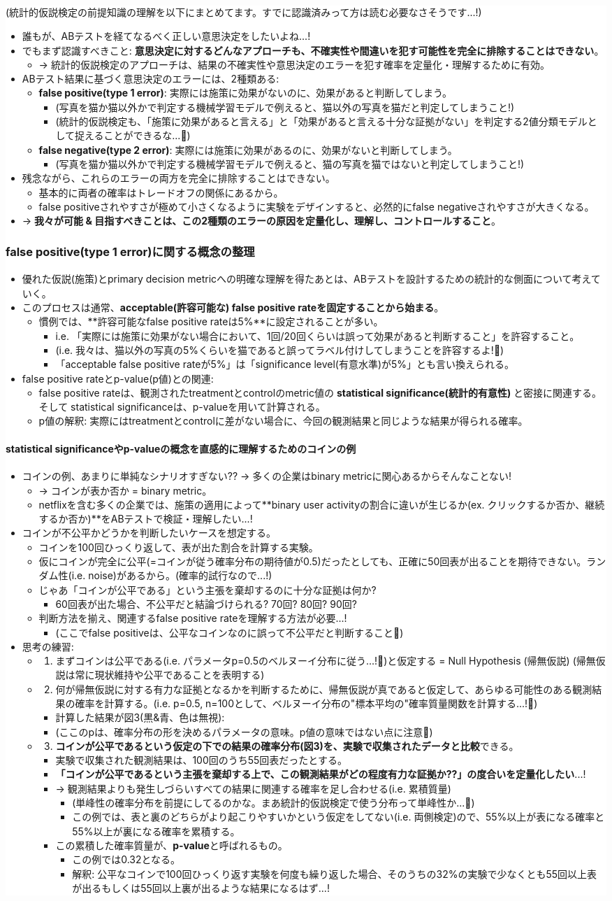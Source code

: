 (統計的仮説検定の前提知識の理解を以下にまとめてます。すでに認識済みって方は読む必要なさそうです...!)

- 誰もが、ABテストを経てなるべく正しい意思決定をしたいよね...!
- でもまず認識すべきこと: **意思決定に対するどんなアプローチも、不確実性や間違いを犯す可能性を完全に排除することはできない**。
  - -> 統計的仮説検定のアプローチは、結果の不確実性や意思決定のエラーを犯す確率を定量化・理解するために有効。
- ABテスト結果に基づく意思決定のエラーには、2種類ある:
  - **false positive(type 1 error)**: 実際には施策に効果がないのに、効果があると判断してしまう。
    - (写真を猫か猫以外かで判定する機械学習モデルで例えると、猫以外の写真を猫だと判定してしまうこと!)
    - (統計的仮説検定も、「施策に効果があると言える」と「効果があると言える十分な証拠がない」を判定する2値分類モデルとして捉えることができるな...:thinking:)
  - **false negative(type 2 error)**: 実際には施策に効果があるのに、効果がないと判断してしまう。
    - (写真を猫か猫以外かで判定する機械学習モデルで例えると、猫の写真を猫ではないと判定してしまうこと!)
- 残念ながら、これらのエラーの両方を完全に排除することはできない。
  - 基本的に両者の確率はトレードオフの関係にあるから。
  - false positiveされやすさが極めて小さくなるように実験をデザインすると、必然的にfalse negativeされやすさが大きくなる。
- -> **我々が可能 & 目指すべきことは、この2種類のエラーの原因を定量化し、理解し、コントロールすること**。

### false positive(type 1 error)に関する概念の整理

- 優れた仮説(施策)とprimary decision metricへの明確な理解を得たあとは、ABテストを設計するための統計的な側面について考えていく。
- このプロセスは通常、**acceptable(許容可能な) false positive rateを固定することから始まる**。
  - 慣例では、**許容可能なfalse positive rateは5%**に設定されることが多い。
    - i.e. 「実際には施策に効果がない場合において、1回/20回くらいは誤って効果があると判断すること」を許容すること。
    - (i.e. 我々は、猫以外の写真の5%くらいを猫であると誤ってラベル付けしてしまうことを許容するよ!:thinking:)
    - 「acceptable false positive rateが5%」は「significance level(有意水準)が5%」とも言い換えられる。
- false positive rateとp-value(p値)との関連:
  - false positive rateは、観測されたtreatmentとcontrolのmetric値の **statistical significance(統計的有意性)** と密接に関連する。そして statistical significanceは、p-valueを用いて計算される。
  - p値の解釈: 実際にはtreatmentとcontrolに差がない場合に、今回の観測結果と同じような結果が得られる確率。

#### statistical significanceやp-valueの概念を直感的に理解するためのコインの例

- コインの例、あまりに単純なシナリオすぎない?? -> 多くの企業はbinary metricに関心あるからそんなことない!
  - -> コインが表か否か = binary metric。
  - netflixを含む多くの企業では、施策の適用によって**binary user activityの割合に違いが生じるか(ex. クリックするか否か、継続するか否か)**をABテストで検証・理解したい...!
- コインが不公平かどうかを判断したいケースを想定する。
  - コインを100回ひっくり返して、表が出た割合を計算する実験。
  - 仮にコインが完全に公平(=コインが従う確率分布の期待値が0.5)だったとしても、正確に50回表が出ることを期待できない。ランダム性(i.e. noise)があるから。(確率的試行なので...!)
  - じゃあ「コインが公平である」という主張を棄却するのに十分な証拠は何か?
    - 60回表が出た場合、不公平だと結論づけられる? 70回? 80回? 90回?
  - 判断方法を揃え、関連するfalse positive rateを理解する方法が必要...!
    - (ここでfalse positiveは、公平なコインなのに誤って不公平だと判断すること:thinking:)
- 思考の練習:
  - 1. まずコインは公平である(i.e. パラメータp=0.5のベルヌーイ分布に従う...!:thinking:)と仮定する = Null Hypothesis (帰無仮説) (帰無仮説は常に現状維持や公平であることを表明する)
  - 2. 何が帰無仮説に対する有力な証拠となるかを判断するために、帰無仮説が真であると仮定して、あらゆる可能性のある観測結果の確率を計算する。(i.e. p=0.5, n=100として、ベルヌーイ分布の"標本平均の"確率質量関数を計算する...!:thinking:)
    - 計算した結果が図3(黒&青、色は無視):
    - (ここのpは、確率分布の形を決めるパラメータの意味。p値の意味ではない点に注意:thinking:)
  - 3. **コインが公平であるという仮定の下での結果の確率分布(図3)を、実験で収集されたデータと比較**できる。
    - 実験で収集された観測結果は、100回のうち55回表だったとする。
    - **「コインが公平であるという主張を棄却する上で、この観測結果がどの程度有力な証拠か??」の度合いを定量化したい**...!
    - -> 観測結果よりも発生しづらいすべての結果に関連する確率を足し合わせる(i.e. 累積質量)
      - (単峰性の確率分布を前提にしてるのかな。まあ統計的仮説検定で使う分布って単峰性か...:thinking:)
      - この例では、表と裏のどちらがより起こりやすいかという仮定をしてない(i.e. 両側検定)ので、55%以上が表になる確率と55%以上が裏になる確率を累積する。
    - この累積した確率質量が、**p-value**と呼ばれるもの。
      - この例では0.32となる。
      - 解釈: 公平なコインで100回ひっくり返す実験を何度も繰り返した場合、そのうちの32%の実験で少なくとも55回以上表が出るもしくは55回以上裏が出るような結果になるはず...!
